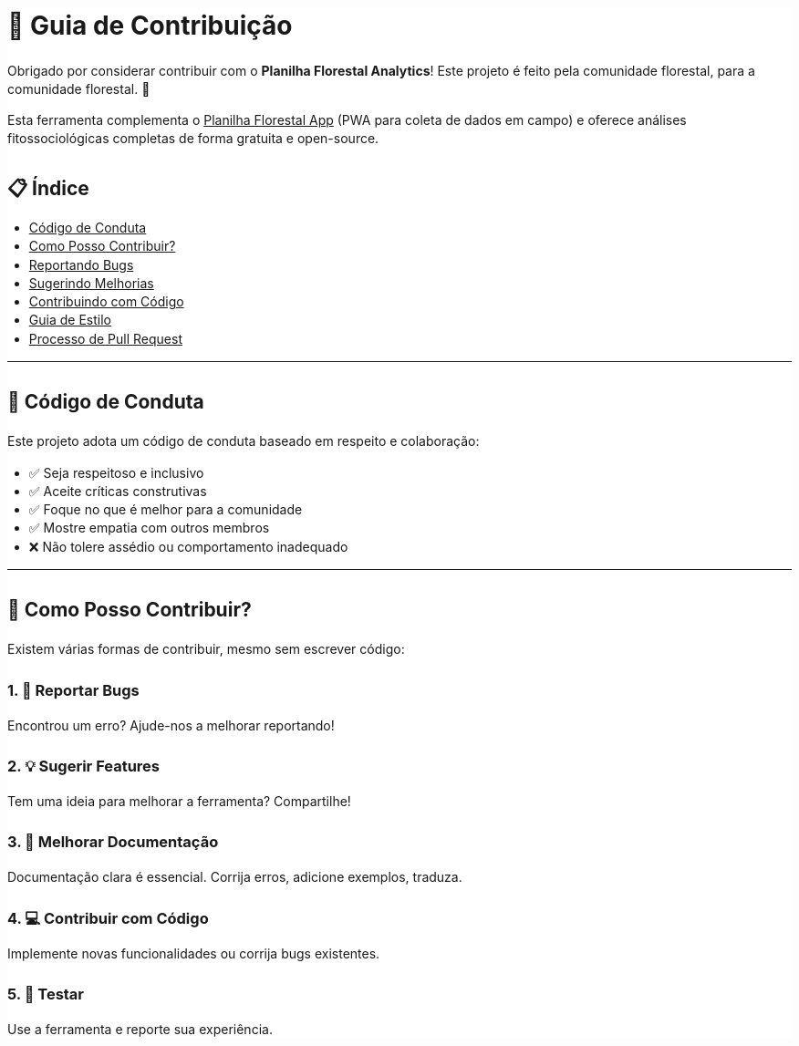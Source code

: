 # 🤝 Guia de Contribuição

Obrigado por considerar contribuir com o **Planilha Florestal Analytics**! Este projeto é feito pela comunidade florestal, para a comunidade florestal. 🌲

Esta ferramenta complementa o [Planilha Florestal App](https://github.com/higuchip/inventario_app) (PWA para coleta de dados em campo) e oferece análises fitossociológicas completas de forma gratuita e open-source.

## 📋 Índice

- [Código de Conduta](#-código-de-conduta)
- [Como Posso Contribuir?](#-como-posso-contribuir)
- [Reportando Bugs](#-reportando-bugs)
- [Sugerindo Melhorias](#-sugerindo-melhorias)
- [Contribuindo com Código](#-contribuindo-com-código)
- [Guia de Estilo](#-guia-de-estilo)
- [Processo de Pull Request](#-processo-de-pull-request)

---

## 📜 Código de Conduta

Este projeto adota um código de conduta baseado em respeito e colaboração:

- ✅ Seja respeitoso e inclusivo
- ✅ Aceite críticas construtivas
- ✅ Foque no que é melhor para a comunidade
- ✅ Mostre empatia com outros membros
- ❌ Não tolere assédio ou comportamento inadequado

---

## 🎯 Como Posso Contribuir?

Existem várias formas de contribuir, mesmo sem escrever código:

### 1. 🐛 Reportar Bugs
Encontrou um erro? Ajude-nos a melhorar reportando!

### 2. 💡 Sugerir Features
Tem uma ideia para melhorar a ferramenta? Compartilhe!

### 3. 📝 Melhorar Documentação
Documentação clara é essencial. Corrija erros, adicione exemplos, traduza.

### 4. 💻 Contribuir com Código
Implemente novas funcionalidades ou corrija bugs existentes.

### 5. 🧪 Testar
Use a ferramenta e reporte sua experiência.
